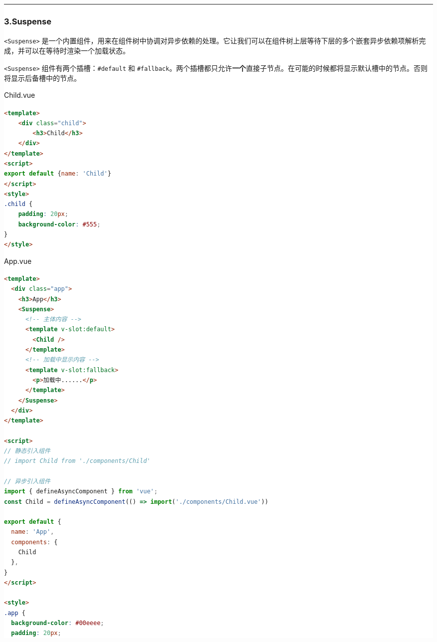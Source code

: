 ------

### 3.Suspense

`<Suspense>` 是一个内置组件，用来在组件树中协调对异步依赖的处理。它让我们可以在组件树上层等待下层的多个嵌套异步依赖项解析完成，并可以在等待时渲染一个加载状态。

`<Suspense>` 组件有两个插槽：`#default` 和 `#fallback`。两个插槽都只允许**一个**直接子节点。在可能的时候都将显示默认槽中的节点。否则将显示后备槽中的节点。

Child.vue

```html
<template>
    <div class="child">
        <h3>Child</h3>
    </div>
</template>
<script>
export default {name: 'Child'}
</script>
<style>
.child {
    padding: 20px;
    background-color: #555;
}
</style>
```

App.vue

```html
<template>
  <div class="app">
    <h3>App</h3>
    <Suspense>
      <!-- 主体内容 -->
      <template v-slot:default>
        <Child />
      </template>
      <!-- 加载中显示内容 -->
      <template v-slot:fallback>
        <p>加载中......</p>
      </template>
    </Suspense>
  </div>
</template>

<script>
// 静态引入组件
// import Child from './components/Child' 

// 异步引入组件
import { defineAsyncComponent } from 'vue';
const Child = defineAsyncComponent(() => import('./components/Child.vue'))

export default {
  name: 'App',
  components: {
    Child
  },
}
</script>

<style>
.app {
  background-color: #00eeee;
  padding: 20px;
```